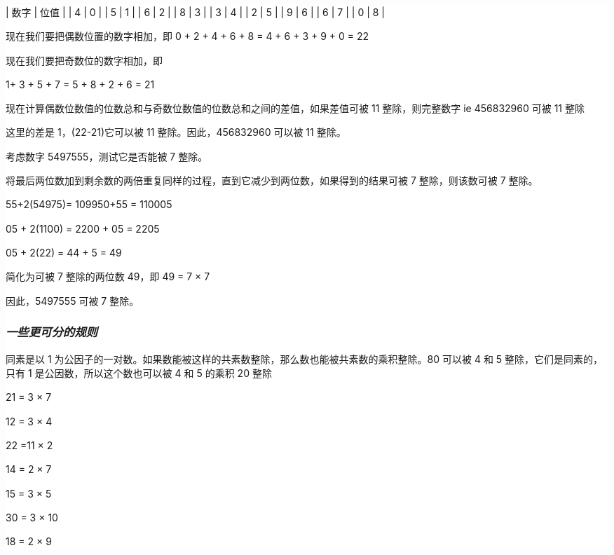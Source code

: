 | 数字 | 位值 |
| 4 | 0 |
| 5 | 1 |
| 6 | 2 |
| 8 | 3 |
| 3 | 4 |
| 2 | 5 |
| 9 | 6 |
| 6 | 7 |
| 0 | 8 |

现在我们要把偶数位置的数字相加，即 0 + 2 + 4 + 6 + 8 = 4 + 6 + 3 + 9 + 0 = 22

现在我们要把奇数位的数字相加，即

1+ 3 + 5 + 7 = 5 + 8 + 2 + 6 = 21

现在计算偶数位数值的位数总和与奇数位数值的位数总和之间的差值，如果差值可被 11 整除，则完整数字 ie 456832960 可被 11 整除

这里的差是 1，(22-21)它可以被 11 整除。因此，456832960 可以被 11 整除。

考虑数字 5497555，测试它是否能被 7 整除。

将最后两位数加到剩余数的两倍重复同样的过程，直到它减少到两位数，如果得到的结果可被 7 整除，则该数可被 7 整除。

55+2(54975)= 109950+55 = 110005

05 + 2(1100) = 2200 + 05 = 2205

05 + 2(22) = 44 + 5 = 49

简化为可被 7 整除的两位数 49，即 49 = 7 × 7

因此，5497555 可被 7 整除。

### *一些更可分的规则*

同素是以 1 为公因子的一对数。如果数能被这样的共素数整除，那么数也能被共素数的乘积整除。80 可以被 4 和 5 整除，它们是同素的，只有 1 是公因数，所以这个数也可以被 4 和 5 的乘积 20 整除

21 = 3 × 7

12 = 3 × 4

22 =11 × 2

14 = 2 × 7

15 = 3 × 5

30 = 3 × 10

18 = 2 × 9
